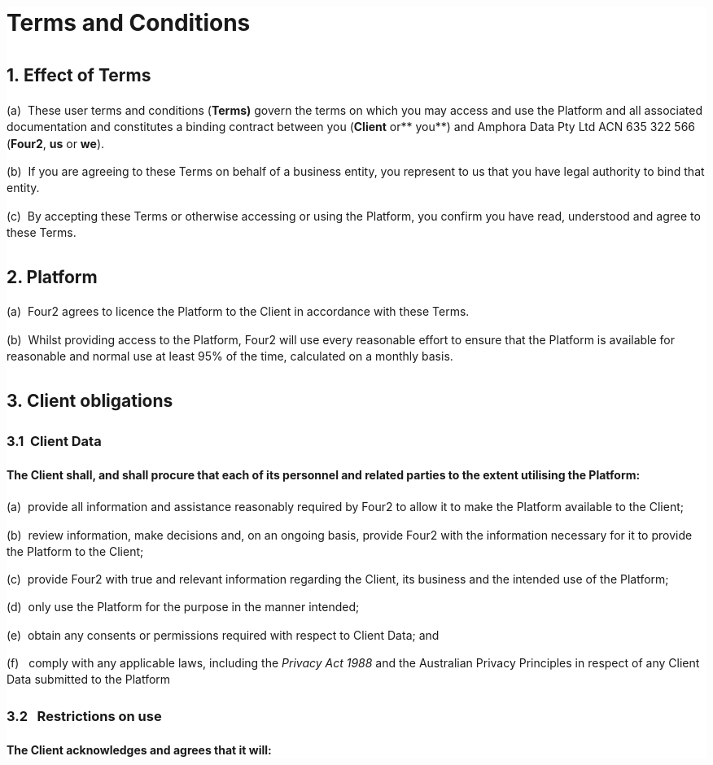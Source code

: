 # Terms and Conditions 


## 1. Effect of Terms 

 (a)  These user terms and conditions (**Terms)** govern the terms on which you may access and use the Platform and all associated documentation and constitutes a binding contract between you (**Client** or** you**) and Amphora Data Pty Ltd ACN 635 322 566 (**Four2**, **us** or **we**). 

 (b)  If you are agreeing to these Terms on behalf of a business entity, you represent to us that you have legal authority to bind that entity.

 (c)  By accepting these Terms or otherwise accessing or using the Platform, you confirm you have read, understood and agree to these Terms. 


## 2. Platform   

(a)  Four2 agrees to licence the Platform to the Client in accordance with these Terms.

(b)  Whilst providing access to the Platform, Four2 will use every reasonable effort to ensure that the Platform is available for reasonable and normal use at least 95% of the time, calculated on a monthly basis.


## 3. Client obligations 

### 3.1  Client Data 

#### The Client shall, and shall procure that each of its personnel and related parties to the extent utilising the Platform:

 (a)  provide all information and assistance reasonably required by Four2 to allow it to make the Platform available to the Client; 

 (b)  review information, make decisions and, on an ongoing basis, provide Four2 with the information necessary for it to provide the Platform to the Client; 

 (c)  provide Four2 with true and relevant information regarding the Client, its business and the intended use of the Platform; 

 (d)  only use the Platform for the purpose in the manner intended;  

 (e)  obtain any consents or permissions required with respect to Client Data; and

 (f)   comply with any applicable laws, including the *Privacy Act 1988* and the Australian Privacy Principles in respect of any Client Data submitted to the Platform


### 3.2   Restrictions on use 


#### The Client acknowledges and agrees that it will: 
